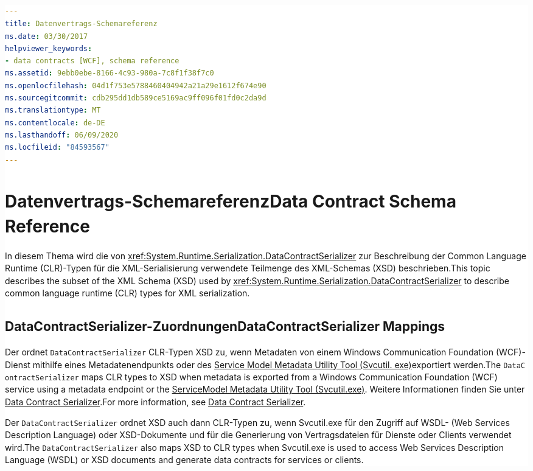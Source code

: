 ```yaml
---
title: Datenvertrags-Schemareferenz
ms.date: 03/30/2017
helpviewer_keywords:
- data contracts [WCF], schema reference
ms.assetid: 9ebb0ebe-8166-4c93-980a-7c8f1f38f7c0
ms.openlocfilehash: 04d1f753e5788460404942a21a29e1612f674e90
ms.sourcegitcommit: cdb295dd1db589ce5169ac9ff096f01fd0c2da9d
ms.translationtype: MT
ms.contentlocale: de-DE
ms.lasthandoff: 06/09/2020
ms.locfileid: "84593567"
---
```

# <a name="data-contract-schema-reference"></a><span data-ttu-id="ac174-102">Datenvertrags-Schemareferenz</span><span class="sxs-lookup"><span data-stu-id="ac174-102">Data Contract Schema Reference</span></span>

<span data-ttu-id="ac174-103">In diesem Thema wird die von <xref:System.Runtime.Serialization.DataContractSerializer> zur Beschreibung der Common Language Runtime (CLR)-Typen für die XML-Serialisierung verwendete Teilmenge des XML-Schemas (XSD) beschrieben.</span><span class="sxs-lookup"><span data-stu-id="ac174-103">This topic describes the subset of the XML Schema (XSD) used by <xref:System.Runtime.Serialization.DataContractSerializer> to describe common language runtime (CLR) types for XML serialization.</span></span>

## <a name="datacontractserializer-mappings"></a><span data-ttu-id="ac174-104">DataContractSerializer-Zuordnungen</span><span class="sxs-lookup"><span data-stu-id="ac174-104">DataContractSerializer Mappings</span></span>

<span data-ttu-id="ac174-105">Der ordnet `DataContractSerializer` CLR-Typen XSD zu, wenn Metadaten von einem Windows Communication Foundation (WCF)-Dienst mithilfe eines Metadatenendpunkts oder des [Service Model Metadata Utility Tool (Svcutil. exe)](../servicemodel-metadata-utility-tool-svcutil-exe.md)exportiert werden.</span><span class="sxs-lookup"><span data-stu-id="ac174-105">The `DataContractSerializer` maps CLR types to XSD when metadata is exported from a Windows Communication Foundation (WCF) service using a metadata endpoint or the [ServiceModel Metadata Utility Tool (Svcutil.exe)](../servicemodel-metadata-utility-tool-svcutil-exe.md).</span></span> <span data-ttu-id="ac174-106">Weitere Informationen finden Sie unter [Data Contract Serializer](data-contract-serializer.md).</span><span class="sxs-lookup"><span data-stu-id="ac174-106">For more information, see [Data Contract Serializer](data-contract-serializer.md).</span></span>

<span data-ttu-id="ac174-107">Der `DataContractSerializer` ordnet XSD auch dann CLR-Typen zu, wenn Svcutil.exe für den Zugriff auf WSDL- (Web Services Description Language) oder XSD-Dokumente und für die Generierung von Vertragsdateien für Dienste oder Clients verwendet wird.</span><span class="sxs-lookup"><span data-stu-id="ac174-107">The `DataContractSerializer` also maps XSD to CLR types when Svcutil.exe is used to access Web Services Description Language (WSDL) or XSD documents and generate data contracts for services or clients.</span></span>
